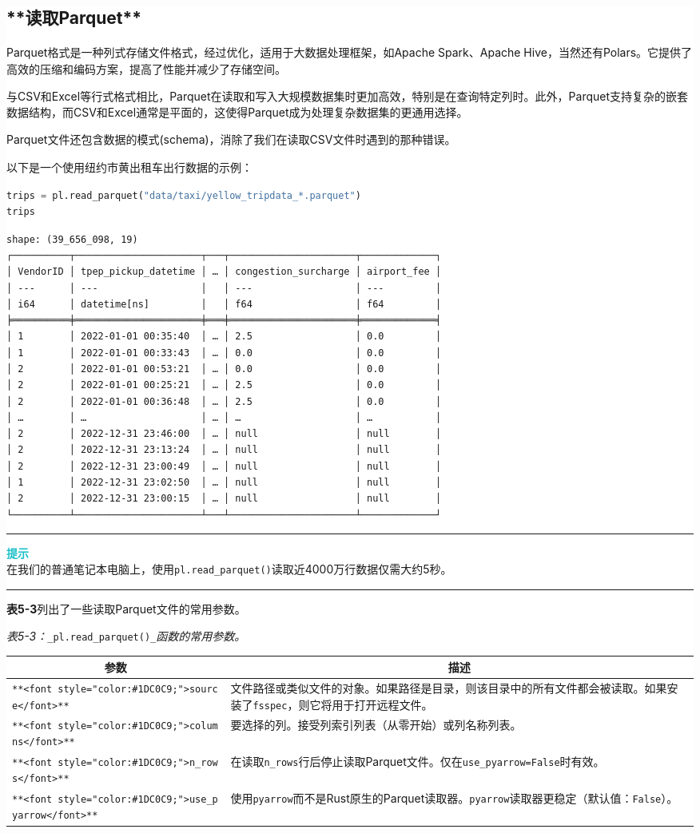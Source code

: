 

<h2 id="T7Q9c">**读取Parquet**</h2>
Parquet格式是一种列式存储文件格式，经过优化，适用于大数据处理框架，如Apache Spark、Apache Hive，当然还有Polars。它提供了高效的压缩和编码方案，提高了性能并减少了存储空间。

与CSV和Excel等行式格式相比，Parquet在读取和写入大规模数据集时更加高效，特别是在查询特定列时。此外，Parquet支持复杂的嵌套数据结构，而CSV和Excel通常是平面的，这使得Parquet成为处理复杂数据集的更通用选择。

Parquet文件还包含数据的模式(schema)，消除了我们在读取CSV文件时遇到的那种错误。

以下是一个使用纽约市黄出租车出行数据的示例：

```python
trips = pl.read_parquet("data/taxi/yellow_tripdata_*.parquet")
trips
```

```plain
shape: (39_656_098, 19)
┌──────────┬──────────────────────┬───┬──────────────────────┬─────────────┐
│ VendorID │ tpep_pickup_datetime │ … │ congestion_surcharge │ airport_fee │
│ ---      │ ---                  │   │ ---                  │ ---         │
│ i64      │ datetime[ns]         │   │ f64                  │ f64         │
╞══════════╪══════════════════════╪═══╪══════════════════════╪═════════════╡
│ 1        │ 2022-01-01 00:35:40  │ … │ 2.5                  │ 0.0         │
│ 1        │ 2022-01-01 00:33:43  │ … │ 0.0                  │ 0.0         │
│ 2        │ 2022-01-01 00:53:21  │ … │ 0.0                  │ 0.0         │
│ 2        │ 2022-01-01 00:25:21  │ … │ 2.5                  │ 0.0         │
│ 2        │ 2022-01-01 00:36:48  │ … │ 2.5                  │ 0.0         │
│ …        │ …                    │ … │ …                    │ …           │
│ 2        │ 2022-12-31 23:46:00  │ … │ null                 │ null        │
│ 2        │ 2022-12-31 23:13:24  │ … │ null                 │ null        │
│ 2        │ 2022-12-31 23:00:49  │ … │ null                 │ null        │
│ 1        │ 2022-12-31 23:02:50  │ … │ null                 │ null        │
│ 2        │ 2022-12-31 23:00:15  │ … │ null                 │ null        │
└──────────┴──────────────────────┴───┴──────────────────────┴─────────────┘
```



---

**<font style="color:#1DC0C9;">提示</font>**  
在我们的普通笔记本电脑上，使用`pl.read_parquet()`读取近4000万行数据仅需大约5秒。

---

**表5-3**列出了一些读取Parquet文件的常用参数。



_表5-3：_`_pl.read_parquet()_`_函数的常用参数。_

| 参数 | 描述 |
| --- | --- |
| `**<font style="color:#1DC0C9;">source</font>**` | 文件路径或类似文件的对象。如果路径是目录，则该目录中的所有文件都会被读取。如果安装了`fsspec`，则它将用于打开远程文件。 |
| `**<font style="color:#1DC0C9;">columns</font>**` | 要选择的列。接受列索引列表（从零开始）或列名称列表。 |
| `**<font style="color:#1DC0C9;">n_rows</font>**` | 在读取`n_rows`行后停止读取Parquet文件。仅在`use_pyarrow=False`时有效。 |
| `**<font style="color:#1DC0C9;">use_pyarrow</font>**` | 使用`pyarrow`而不是Rust原生的Parquet读取器。`pyarrow`读取器更稳定（默认值：`False`）。 |
